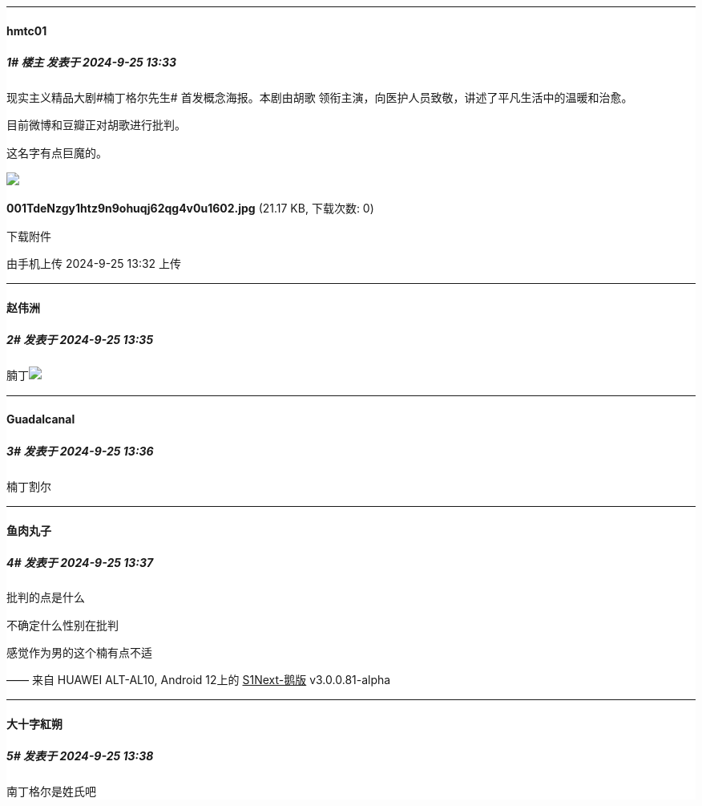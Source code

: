 ﻿
*****

####  hmtc01  
##### 1#       楼主       发表于 2024-9-25 13:33

现实主义精品大剧#楠丁格尔先生# 首发概念海报。本剧由胡歌 领衔主演，向医护人员致敬，讲述了平凡生活中的温暖和治愈。

目前微博和豆瓣正对胡歌进行批判。

这名字有点巨魔的。

<img src="https://img.saraba1st.com/forum/202409/25/133259tniysiiy9fxqyznq.jpg" referrerpolicy="no-referrer">

<strong>001TdeNzgy1htz9n9ohuqj62qg4v0u1602.jpg</strong> (21.17 KB, 下载次数: 0)

下载附件

由手机上传
2024-9-25 13:32 上传

*****

####  赵伟洲  
##### 2#       发表于 2024-9-25 13:35

腩丁<img src="https://static.saraba1st.com/image/smiley/face2017/048.png" referrerpolicy="no-referrer">

*****

####  Guadalcanal  
##### 3#       发表于 2024-9-25 13:36

楠丁割尔

*****

####  鱼肉丸子  
##### 4#       发表于 2024-9-25 13:37

批判的点是什么

不确定什么性别在批判

感觉作为男的这个楠有点不适

—— 来自 HUAWEI ALT-AL10, Android 12上的 [S1Next-鹅版](https://github.com/ykrank/S1-Next/releases) v3.0.0.81-alpha

*****

####  大十字紅朔  
##### 5#       发表于 2024-9-25 13:38

南丁格尔是姓氏吧
